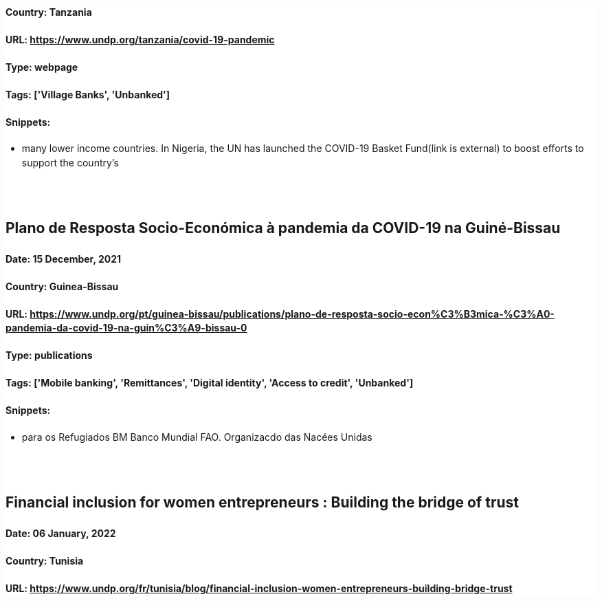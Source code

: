 #### Country: Tanzania

#### URL: <a href="https://www.undp.org/tanzania/covid-19-pandemic" target="_blank">https://www.undp.org/tanzania/covid-19-pandemic</a>

#### Type: webpage

#### Tags: ['Village Banks', 'Unbanked']

#### Snippets:
- many lower income countries. In Nigeria, the UN has launched the COVID-19 Basket Fund(link is external) to boost efforts to support the country’s
<br/><br/><br/>


## Plano de Resposta Socio-Económica à pandemia da COVID-19 na Guiné-Bissau

#### Date: 15 December, 2021

#### Country: Guinea-Bissau

#### URL: <a href="https://www.undp.org/pt/guinea-bissau/publications/plano-de-resposta-socio-econ%C3%B3mica-%C3%A0-pandemia-da-covid-19-na-guin%C3%A9-bissau-0" target="_blank">https://www.undp.org/pt/guinea-bissau/publications/plano-de-resposta-socio-econ%C3%B3mica-%C3%A0-pandemia-da-covid-19-na-guin%C3%A9-bissau-0</a>

#### Type: publications

#### Tags: ['Mobile banking', 'Remittances', 'Digital identity', 'Access to credit', 'Unbanked']

#### Snippets:
- para os Refugiados BM Banco Mundial FAO. Organizacdo das Nacées Unidas
<br/><br/><br/>


## Financial inclusion for women entrepreneurs : Building the bridge of trust

#### Date: 06 January, 2022

#### Country: Tunisia

#### URL: <a href="https://www.undp.org/fr/tunisia/blog/financial-inclusion-women-entrepreneurs-building-bridge-trust" target="_blank">https://www.undp.org/fr/tunisia/blog/financial-inclusion-women-entrepreneurs-building-bridge-trust</a>
